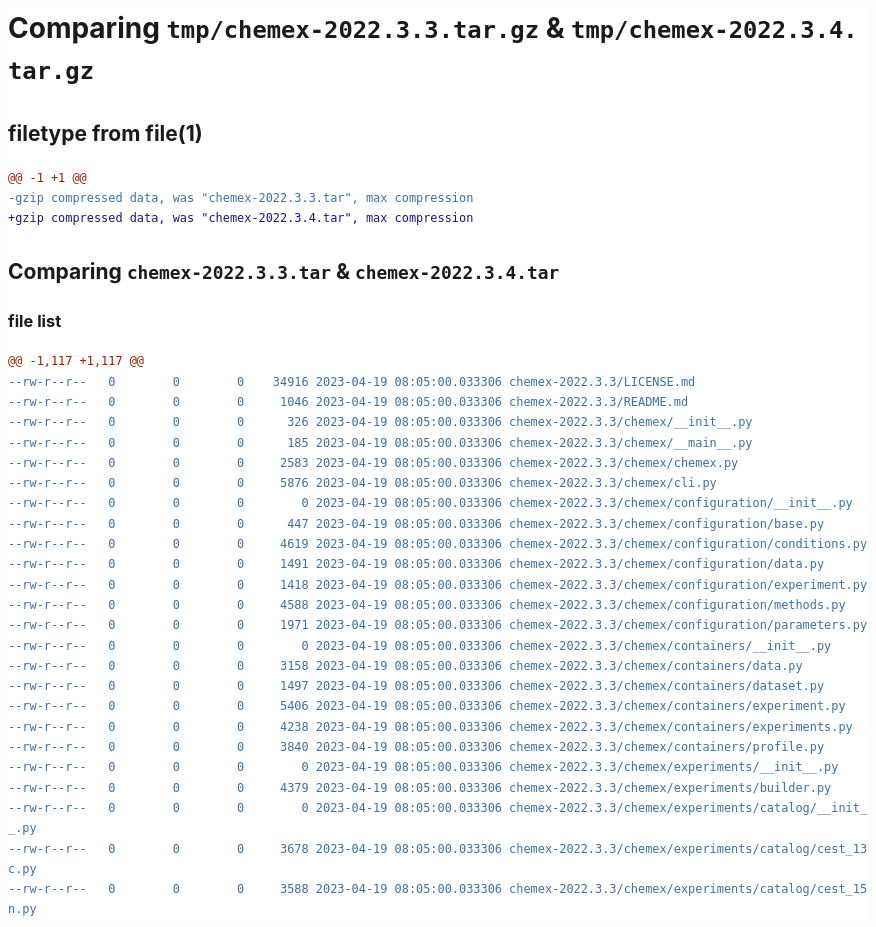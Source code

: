 # Comparing `tmp/chemex-2022.3.3.tar.gz` & `tmp/chemex-2022.3.4.tar.gz`

## filetype from file(1)

```diff
@@ -1 +1 @@
-gzip compressed data, was "chemex-2022.3.3.tar", max compression
+gzip compressed data, was "chemex-2022.3.4.tar", max compression
```

## Comparing `chemex-2022.3.3.tar` & `chemex-2022.3.4.tar`

### file list

```diff
@@ -1,117 +1,117 @@
--rw-r--r--   0        0        0    34916 2023-04-19 08:05:00.033306 chemex-2022.3.3/LICENSE.md
--rw-r--r--   0        0        0     1046 2023-04-19 08:05:00.033306 chemex-2022.3.3/README.md
--rw-r--r--   0        0        0      326 2023-04-19 08:05:00.033306 chemex-2022.3.3/chemex/__init__.py
--rw-r--r--   0        0        0      185 2023-04-19 08:05:00.033306 chemex-2022.3.3/chemex/__main__.py
--rw-r--r--   0        0        0     2583 2023-04-19 08:05:00.033306 chemex-2022.3.3/chemex/chemex.py
--rw-r--r--   0        0        0     5876 2023-04-19 08:05:00.033306 chemex-2022.3.3/chemex/cli.py
--rw-r--r--   0        0        0        0 2023-04-19 08:05:00.033306 chemex-2022.3.3/chemex/configuration/__init__.py
--rw-r--r--   0        0        0      447 2023-04-19 08:05:00.033306 chemex-2022.3.3/chemex/configuration/base.py
--rw-r--r--   0        0        0     4619 2023-04-19 08:05:00.033306 chemex-2022.3.3/chemex/configuration/conditions.py
--rw-r--r--   0        0        0     1491 2023-04-19 08:05:00.033306 chemex-2022.3.3/chemex/configuration/data.py
--rw-r--r--   0        0        0     1418 2023-04-19 08:05:00.033306 chemex-2022.3.3/chemex/configuration/experiment.py
--rw-r--r--   0        0        0     4588 2023-04-19 08:05:00.033306 chemex-2022.3.3/chemex/configuration/methods.py
--rw-r--r--   0        0        0     1971 2023-04-19 08:05:00.033306 chemex-2022.3.3/chemex/configuration/parameters.py
--rw-r--r--   0        0        0        0 2023-04-19 08:05:00.033306 chemex-2022.3.3/chemex/containers/__init__.py
--rw-r--r--   0        0        0     3158 2023-04-19 08:05:00.033306 chemex-2022.3.3/chemex/containers/data.py
--rw-r--r--   0        0        0     1497 2023-04-19 08:05:00.033306 chemex-2022.3.3/chemex/containers/dataset.py
--rw-r--r--   0        0        0     5406 2023-04-19 08:05:00.033306 chemex-2022.3.3/chemex/containers/experiment.py
--rw-r--r--   0        0        0     4238 2023-04-19 08:05:00.033306 chemex-2022.3.3/chemex/containers/experiments.py
--rw-r--r--   0        0        0     3840 2023-04-19 08:05:00.033306 chemex-2022.3.3/chemex/containers/profile.py
--rw-r--r--   0        0        0        0 2023-04-19 08:05:00.033306 chemex-2022.3.3/chemex/experiments/__init__.py
--rw-r--r--   0        0        0     4379 2023-04-19 08:05:00.033306 chemex-2022.3.3/chemex/experiments/builder.py
--rw-r--r--   0        0        0        0 2023-04-19 08:05:00.033306 chemex-2022.3.3/chemex/experiments/catalog/__init__.py
--rw-r--r--   0        0        0     3678 2023-04-19 08:05:00.033306 chemex-2022.3.3/chemex/experiments/catalog/cest_13c.py
--rw-r--r--   0        0        0     3588 2023-04-19 08:05:00.033306 chemex-2022.3.3/chemex/experiments/catalog/cest_15n.py
```